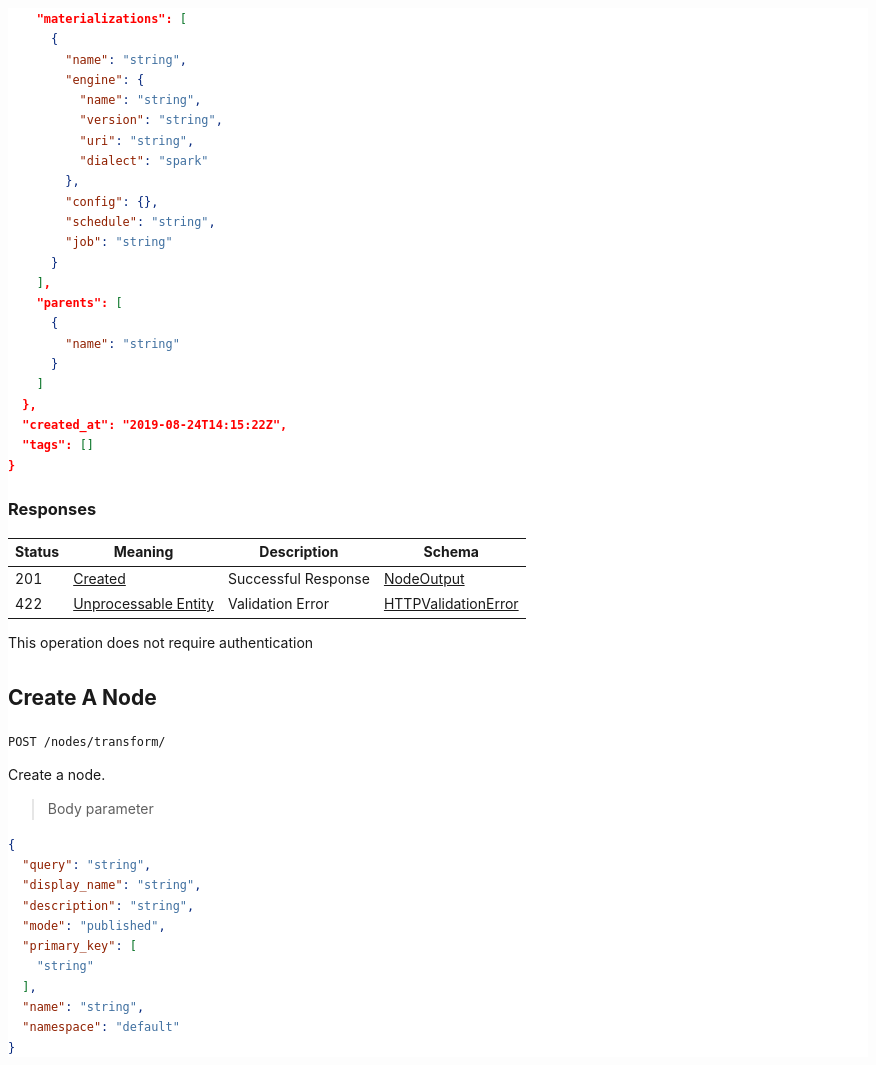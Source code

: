 ```json
    "materializations": [
      {
        "name": "string",
        "engine": {
          "name": "string",
          "version": "string",
          "uri": "string",
          "dialect": "spark"
        },
        "config": {},
        "schedule": "string",
        "job": "string"
      }
    ],
    "parents": [
      {
        "name": "string"
      }
    ]
  },
  "created_at": "2019-08-24T14:15:22Z",
  "tags": []
}
```

<h3 id="create-a-source-responses">Responses</h3>

|Status|Meaning|Description|Schema|
|---|---|---|---|
|201|[Created](https://tools.ietf.org/html/rfc7231#section-6.3.2)|Successful Response|[NodeOutput](#schemanodeoutput)|
|422|[Unprocessable Entity](https://tools.ietf.org/html/rfc2518#section-10.3)|Validation Error|[HTTPValidationError](#schemahttpvalidationerror)|

<aside class="success">
This operation does not require authentication
</aside>

## Create A Node

<a id="opIdcreate_a_node_nodes_transform__post"></a>

`POST /nodes/transform/`

Create a node.

> Body parameter

```json
{
  "query": "string",
  "display_name": "string",
  "description": "string",
  "mode": "published",
  "primary_key": [
    "string"
  ],
  "name": "string",
  "namespace": "default"
}
```
